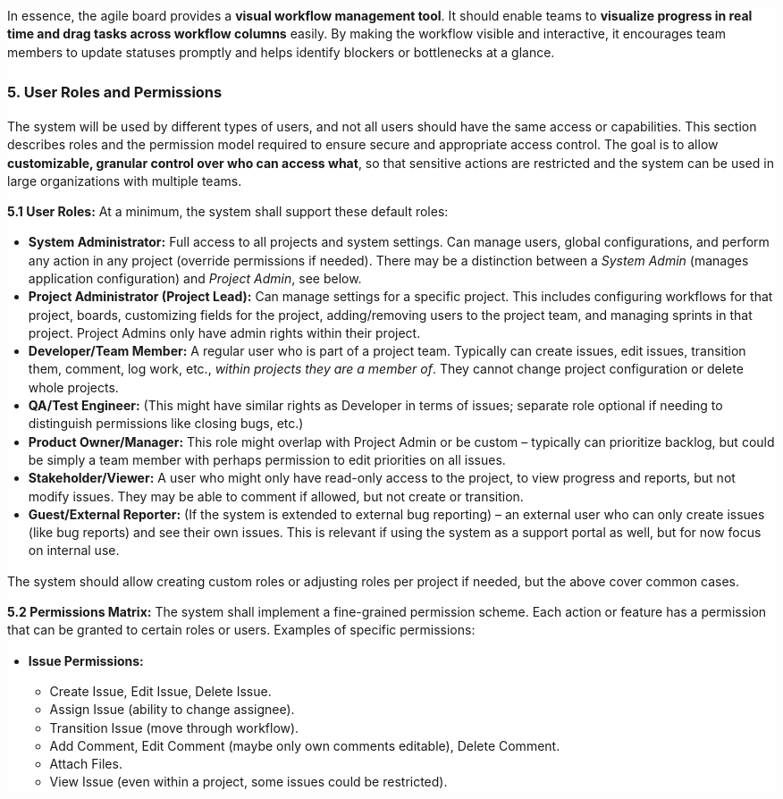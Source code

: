 In essence, the agile board provides a **visual workflow management tool**. It should enable teams to **visualize progress in real time and drag tasks across workflow columns** easily. By making the workflow visible and interactive, it encourages team members to update statuses promptly and helps identify blockers or bottlenecks at a glance.

### 5. User Roles and Permissions

The system will be used by different types of users, and not all users should have the same access or capabilities. This section describes roles and the permission model required to ensure secure and appropriate access control. The goal is to allow **customizable, granular control over who can access what**, so that sensitive actions are restricted and the system can be used in large organizations with multiple teams.

**5.1 User Roles:** At a minimum, the system shall support these default roles:

- **System Administrator:** Full access to all projects and system settings. Can manage users, global configurations, and perform any action in any project (override permissions if needed). There may be a distinction between a _System Admin_ (manages application configuration) and _Project Admin_, see below.
- **Project Administrator (Project Lead):** Can manage settings for a specific project. This includes configuring workflows for that project, boards, customizing fields for the project, adding/removing users to the project team, and managing sprints in that project. Project Admins only have admin rights within their project.
- **Developer/Team Member:** A regular user who is part of a project team. Typically can create issues, edit issues, transition them, comment, log work, etc., _within projects they are a member of_. They cannot change project configuration or delete whole projects.
- **QA/Test Engineer:** (This might have similar rights as Developer in terms of issues; separate role optional if needing to distinguish permissions like closing bugs, etc.)
- **Product Owner/Manager:** This role might overlap with Project Admin or be custom – typically can prioritize backlog, but could be simply a team member with perhaps permission to edit priorities on all issues.
- **Stakeholder/Viewer:** A user who might only have read-only access to the project, to view progress and reports, but not modify issues. They may be able to comment if allowed, but not create or transition.
- **Guest/External Reporter:** (If the system is extended to external bug reporting) – an external user who can only create issues (like bug reports) and see their own issues. This is relevant if using the system as a support portal as well, but for now focus on internal use.

The system should allow creating custom roles or adjusting roles per project if needed, but the above cover common cases.

**5.2 Permissions Matrix:** The system shall implement a fine-grained permission scheme. Each action or feature has a permission that can be granted to certain roles or users. Examples of specific permissions:

- **Issue Permissions:**

  - Create Issue, Edit Issue, Delete Issue.
  - Assign Issue (ability to change assignee).
  - Transition Issue (move through workflow).
  - Add Comment, Edit Comment (maybe only own comments editable), Delete Comment.
  - Attach Files.
  - View Issue (even within a project, some issues could be restricted).
